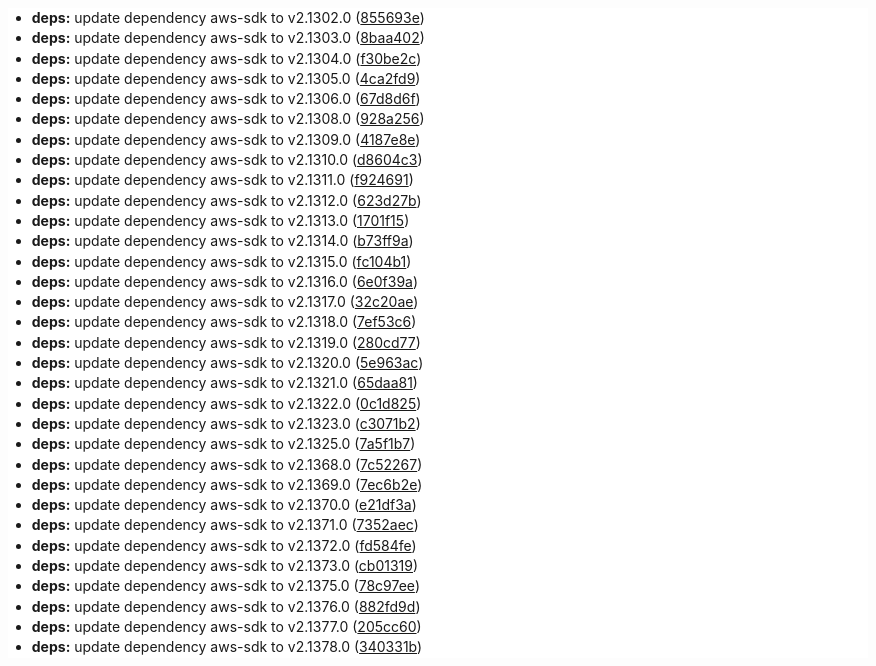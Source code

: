 - **deps:** update dependency aws-sdk to v2.1302.0 ([855693e](https://github.com/Lumieducation/H5P-Nodejs-library/commit/855693e6ef13997def88b67c5b400c6b4bd5758f))
- **deps:** update dependency aws-sdk to v2.1303.0 ([8baa402](https://github.com/Lumieducation/H5P-Nodejs-library/commit/8baa4026c966e160ca555f619aa318235d2bf7aa))
- **deps:** update dependency aws-sdk to v2.1304.0 ([f30be2c](https://github.com/Lumieducation/H5P-Nodejs-library/commit/f30be2c65a89cb1e09d843fd3d919c33fc0183ff))
- **deps:** update dependency aws-sdk to v2.1305.0 ([4ca2fd9](https://github.com/Lumieducation/H5P-Nodejs-library/commit/4ca2fd99e12ce999c747cb3559773b48a0f645cb))
- **deps:** update dependency aws-sdk to v2.1306.0 ([67d8d6f](https://github.com/Lumieducation/H5P-Nodejs-library/commit/67d8d6f8d67ac105e3fd60704c4ed27fadf4dddf))
- **deps:** update dependency aws-sdk to v2.1308.0 ([928a256](https://github.com/Lumieducation/H5P-Nodejs-library/commit/928a25627e4fea31f14fb8ef24f77572e93c2cdc))
- **deps:** update dependency aws-sdk to v2.1309.0 ([4187e8e](https://github.com/Lumieducation/H5P-Nodejs-library/commit/4187e8e47e94dc325e6129782304019c4de2dacb))
- **deps:** update dependency aws-sdk to v2.1310.0 ([d8604c3](https://github.com/Lumieducation/H5P-Nodejs-library/commit/d8604c3bf34d7236a17bbb22182fcc520b36188f))
- **deps:** update dependency aws-sdk to v2.1311.0 ([f924691](https://github.com/Lumieducation/H5P-Nodejs-library/commit/f92469118f2b34ea99bb3ac567fa90d808e0ac40))
- **deps:** update dependency aws-sdk to v2.1312.0 ([623d27b](https://github.com/Lumieducation/H5P-Nodejs-library/commit/623d27b6a978c8842cd05cbe8b12786c3d85d3fa))
- **deps:** update dependency aws-sdk to v2.1313.0 ([1701f15](https://github.com/Lumieducation/H5P-Nodejs-library/commit/1701f154ec7b377dea1a9acc2425a9540caef51b))
- **deps:** update dependency aws-sdk to v2.1314.0 ([b73ff9a](https://github.com/Lumieducation/H5P-Nodejs-library/commit/b73ff9a261d74e44d57394db8562355491ec62a1))
- **deps:** update dependency aws-sdk to v2.1315.0 ([fc104b1](https://github.com/Lumieducation/H5P-Nodejs-library/commit/fc104b1b35438de1a04b68adc2ba96a18b3c0b21))
- **deps:** update dependency aws-sdk to v2.1316.0 ([6e0f39a](https://github.com/Lumieducation/H5P-Nodejs-library/commit/6e0f39a7c2ad49f6fec10e41d2d19752a06efc1b))
- **deps:** update dependency aws-sdk to v2.1317.0 ([32c20ae](https://github.com/Lumieducation/H5P-Nodejs-library/commit/32c20aee4fa15475838e89a34469b115825e9abc))
- **deps:** update dependency aws-sdk to v2.1318.0 ([7ef53c6](https://github.com/Lumieducation/H5P-Nodejs-library/commit/7ef53c67dddc686aefd0a749d92b16a0ef99dad1))
- **deps:** update dependency aws-sdk to v2.1319.0 ([280cd77](https://github.com/Lumieducation/H5P-Nodejs-library/commit/280cd776f36f6db730b778a9dceff63715173c91))
- **deps:** update dependency aws-sdk to v2.1320.0 ([5e963ac](https://github.com/Lumieducation/H5P-Nodejs-library/commit/5e963ac54e0a267ba6123d73beab96fc115b94a6))
- **deps:** update dependency aws-sdk to v2.1321.0 ([65daa81](https://github.com/Lumieducation/H5P-Nodejs-library/commit/65daa81b03a3b02c1e69b364ba43f5f221a8ad68))
- **deps:** update dependency aws-sdk to v2.1322.0 ([0c1d825](https://github.com/Lumieducation/H5P-Nodejs-library/commit/0c1d825a67e089d859664f95a12234379899ad4a))
- **deps:** update dependency aws-sdk to v2.1323.0 ([c3071b2](https://github.com/Lumieducation/H5P-Nodejs-library/commit/c3071b2e5bfd5e4cf43f933f676c47c45ebcda10))
- **deps:** update dependency aws-sdk to v2.1325.0 ([7a5f1b7](https://github.com/Lumieducation/H5P-Nodejs-library/commit/7a5f1b71496554aa6fa43972d3013c2cc693e175))
- **deps:** update dependency aws-sdk to v2.1368.0 ([7c52267](https://github.com/Lumieducation/H5P-Nodejs-library/commit/7c52267c212d3c06c4a817698e087fc9cd2f5f62))
- **deps:** update dependency aws-sdk to v2.1369.0 ([7ec6b2e](https://github.com/Lumieducation/H5P-Nodejs-library/commit/7ec6b2ecb9d11c1a324b8741e31cd76c68f0d48f))
- **deps:** update dependency aws-sdk to v2.1370.0 ([e21df3a](https://github.com/Lumieducation/H5P-Nodejs-library/commit/e21df3a8860a62e42fe7bb966404ac19e9eb0f0f))
- **deps:** update dependency aws-sdk to v2.1371.0 ([7352aec](https://github.com/Lumieducation/H5P-Nodejs-library/commit/7352aec5323f3b560d92e6c6080de0f0a1ae3eba))
- **deps:** update dependency aws-sdk to v2.1372.0 ([fd584fe](https://github.com/Lumieducation/H5P-Nodejs-library/commit/fd584fe55c3de47758de2b30bdf2d49c0e5e3468))
- **deps:** update dependency aws-sdk to v2.1373.0 ([cb01319](https://github.com/Lumieducation/H5P-Nodejs-library/commit/cb013198dc34b79bd204daa99bcc9ea040c79ea7))
- **deps:** update dependency aws-sdk to v2.1375.0 ([78c97ee](https://github.com/Lumieducation/H5P-Nodejs-library/commit/78c97eefb656cf4d0a8e4438b999af16ff163f8b))
- **deps:** update dependency aws-sdk to v2.1376.0 ([882fd9d](https://github.com/Lumieducation/H5P-Nodejs-library/commit/882fd9d8836db179b21badf956772bc01c04b30c))
- **deps:** update dependency aws-sdk to v2.1377.0 ([205cc60](https://github.com/Lumieducation/H5P-Nodejs-library/commit/205cc6085478dc105af216f2a57ebdfd82c99cf2))
- **deps:** update dependency aws-sdk to v2.1378.0 ([340331b](https://github.com/Lumieducation/H5P-Nodejs-library/commit/340331bca95b0c83e8276e8999ae63ee59e1d1ed))